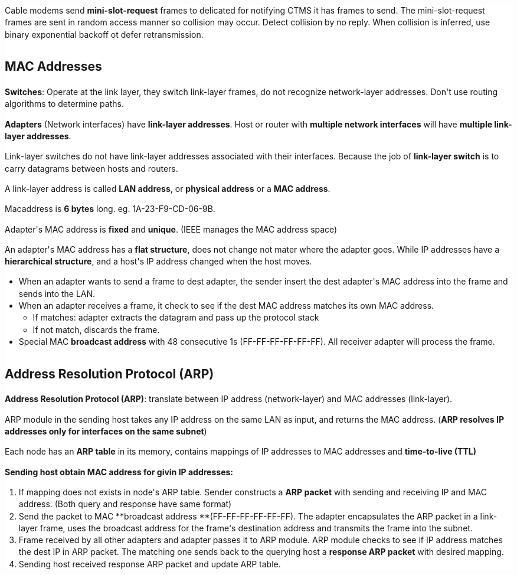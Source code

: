 Cable modems send **mini-slot-request** frames to delicated for notifying CTMS it has frames to send. The mini-slot-request frames are sent in random access manner so collision may occur. Detect collision by no reply. When collision is inferred, use binary exponential backoff ot defer retransmission.

## MAC Addresses

**Switches**: Operate at the link layer, they switch link-layer frames, do not recognize network-layer addresses. Don't use routing algorithms to determine paths.

**Adapters** (Network interfaces) have **link-layer addresses**. Host or router with **multiple network interfaces** will have **multiple link-layer addresses**.

Link-layer switches do not have link-layer addresses associated with their interfaces. Because the job of **link-layer switch** is to carry datagrams between hosts and routers.

A link-layer address is called **LAN address**, or **physical address** or a **MAC address**.

Macaddress is **6 bytes** long. eg. 1A-23-F9-CD-06-9B.

Adapter's MAC address is **fixed** and **unique**. (IEEE manages the MAC address space)

An adapter's MAC address has a **flat structure**, does not change not mater where the adapter goes. While IP addresses have a **hierarchical structure**, and a host's IP address changed when the host moves.

- When an adapter wants to send a frame to dest adapter, the sender insert the dest adapter's MAC address into the frame and sends into the LAN.
- When an adapter receives a frame, it check to see if the dest MAC address matches its own MAC address.
    - If matches: adapter extracts the datagram and pass up the protocol stack
    - If not match, discards the frame.
- Special MAC **broadcast address** with 48 consecutive 1s (FF-FF-FF-FF-FF-FF). All receiver adapter will process the frame.

## Address Resolution Protocol (ARP)

**Address Resolution Protocol (ARP)**: translate between IP address (network-layer) and MAC addresses (link-layer).

ARP module in the sending host takes any IP address on the same LAN as input, and returns the MAC address. (**ARP resolves IP addresses only for interfaces on the same subnet**)

Each node has an **ARP table** in its memory, contains mappings of IP addresses to MAC addresses and **time-to-live (TTL)**

**Sending host obtain MAC address for givin IP addresses:**

1. If mapping does not exists in node's ARP table. Sender constructs a **ARP packet** with sending and receiving IP and MAC address. (Both query and response have same format)
2. Send the packet to MAC **broadcast address **(FF-FF-FF-FF-FF-FF). The adapter encapsulates the ARP packet in a link-layer frame, uses the broadcast address for the frame's destination address and transmits the frame into the subnet.
3. Frame received by all other adapters and adapter passes it to ARP module. ARP module checks to see if IP address matches the dest IP in ARP packet. The matching one sends back  to the querying host a **response ARP packet** with desired mapping.
4. Sending host received response ARP packet and update ARP table.
